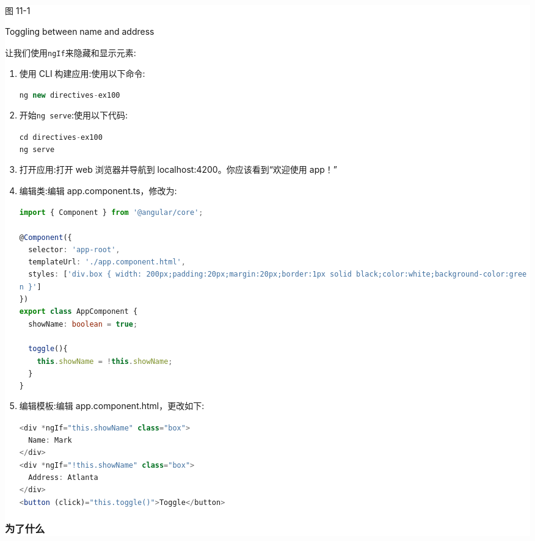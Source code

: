 图 11-1

Toggling between name and address

让我们使用`ngIf`来隐藏和显示元素:

1.  使用 CLI 构建应用:使用以下命令:

    ```ts
    ng new directives-ex100

    ```

2.  开始`ng serve`:使用以下代码:

    ```ts
    cd directives-ex100
    ng serve

    ```

3.  打开应用:打开 web 浏览器并导航到 localhost:4200。你应该看到“欢迎使用 app！”
4.  编辑类:编辑 app.component.ts，修改为:

    ```ts
    import { Component } from '@angular/core';

    @Component({
      selector: 'app-root',
      templateUrl: './app.component.html',
      styles: ['div.box { width: 200px;padding:20px;margin:20px;border:1px solid black;color:white;background-color:green }']
    })
    export class AppComponent {
      showName: boolean = true;

      toggle(){
        this.showName = !this.showName;
      }
    }

    ```

5.  编辑模板:编辑 app.component.html，更改如下:

    ```ts
    <div *ngIf="this.showName" class="box">
      Name: Mark
    </div>
    <div *ngIf="!this.showName" class="box">
      Address: Atlanta
    </div>
    <button (click)="this.toggle()">Toggle</button>

    ```

### 为了什么
